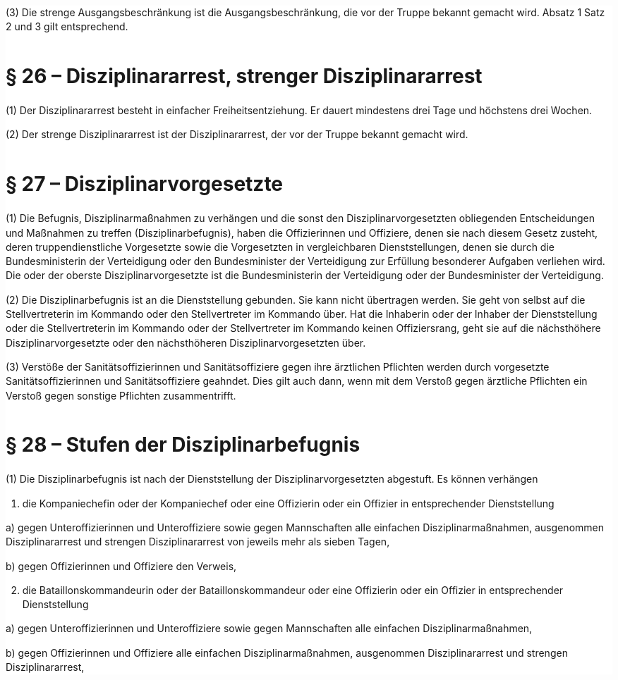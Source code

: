 (3) Die strenge Ausgangsbeschränkung ist die Ausgangsbeschränkung, die vor der Truppe bekannt gemacht wird. Absatz 1 Satz 2 und 3 gilt entsprechend.

# § 26 – Disziplinararrest, strenger Disziplinararrest

(1) Der Disziplinararrest besteht in einfacher Freiheitsentziehung. Er dauert mindestens drei Tage und höchstens drei Wochen.

(2) Der strenge Disziplinararrest ist der Disziplinararrest, der vor der Truppe bekannt gemacht wird.

# § 27 – Disziplinarvorgesetzte

(1) Die Befugnis, Disziplinarmaßnahmen zu verhängen und die sonst den Disziplinarvorgesetzten obliegenden Entscheidungen und Maßnahmen zu treffen (Disziplinarbefugnis), haben die Offizierinnen und Offiziere, denen sie nach diesem Gesetz zusteht, deren truppendienstliche Vorgesetzte sowie die Vorgesetzten in vergleichbaren Dienststellungen, denen sie durch die Bundesministerin der Verteidigung oder den Bundesminister der Verteidigung zur Erfüllung besonderer Aufgaben verliehen wird. Die oder der oberste Disziplinarvorgesetzte ist die Bundesministerin der Verteidigung oder der Bundesminister der Verteidigung.

(2) Die Disziplinarbefugnis ist an die Dienststellung gebunden. Sie kann nicht übertragen werden. Sie geht von selbst auf die Stellvertreterin im Kommando oder den Stellvertreter im Kommando über. Hat die Inhaberin oder der Inhaber der Dienststellung oder die Stellvertreterin im Kommando oder der Stellvertreter im Kommando keinen Offiziersrang, geht sie auf die nächsthöhere Disziplinarvorgesetzte oder den nächsthöheren Disziplinarvorgesetzten über.

(3) Verstöße der Sanitätsoffizierinnen und Sanitätsoffiziere gegen ihre ärztlichen Pflichten werden durch vorgesetzte Sanitätsoffizierinnen und Sanitätsoffiziere geahndet. Dies gilt auch dann, wenn mit dem Verstoß gegen ärztliche Pflichten ein Verstoß gegen sonstige Pflichten zusammentrifft.

# § 28 – Stufen der Disziplinarbefugnis

(1) Die Disziplinarbefugnis ist nach der Dienststellung der Disziplinarvorgesetzten abgestuft. Es können verhängen

1. die Kompaniechefin oder der Kompaniechef oder eine Offizierin oder ein Offizier in entsprechender Dienststellung

a) gegen Unteroffizierinnen und Unteroffiziere sowie gegen Mannschaften alle einfachen Disziplinarmaßnahmen, ausgenommen Disziplinararrest und strengen Disziplinararrest von jeweils mehr als sieben Tagen,

b) gegen Offizierinnen und Offiziere den Verweis,

2. die Bataillonskommandeurin oder der Bataillonskommandeur oder eine Offizierin oder ein Offizier in entsprechender Dienststellung

a) gegen Unteroffizierinnen und Unteroffiziere sowie gegen Mannschaften alle einfachen Disziplinarmaßnahmen,

b) gegen Offizierinnen und Offiziere alle einfachen Disziplinarmaßnahmen, ausgenommen Disziplinararrest und strengen Disziplinararrest,
